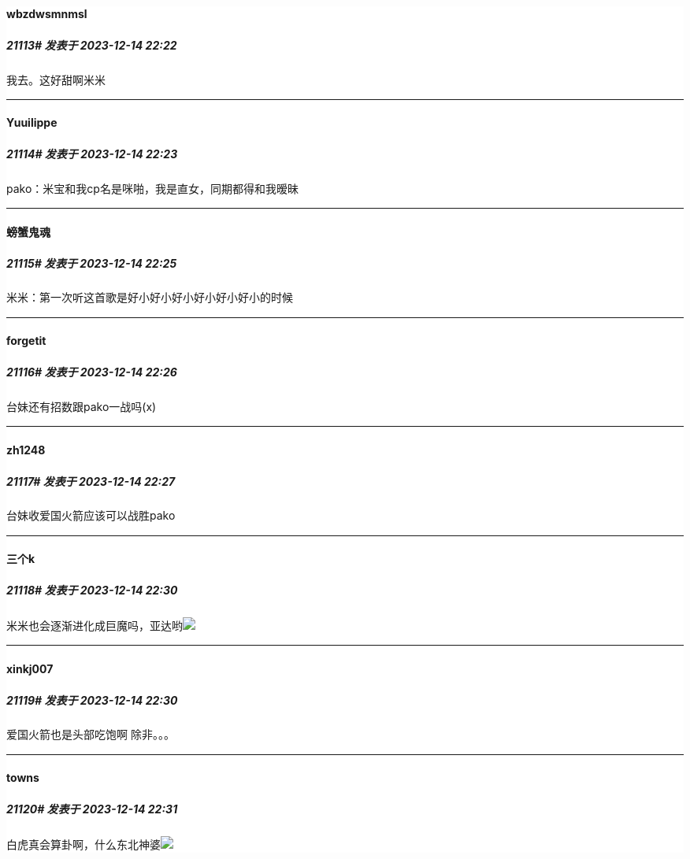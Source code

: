 ####  wbzdwsmnmsl  
##### 21113#       发表于 2023-12-14 22:22

我去。这好甜啊米米

*****

####  Yuuilippe  
##### 21114#       发表于 2023-12-14 22:23

pako：米宝和我cp名是咪啪，我是直女，同期都得和我暧昧


*****

####  螃蟹鬼魂  
##### 21115#       发表于 2023-12-14 22:25

米米：第一次听这首歌是好小好小好小好小好小好小的时候

*****

####  forgetit  
##### 21116#       发表于 2023-12-14 22:26

台妹还有招数跟pako一战吗(x)

*****

####  zh1248  
##### 21117#       发表于 2023-12-14 22:27

台妹收爱国火箭应该可以战胜pako

*****

####  三个k  
##### 21118#       发表于 2023-12-14 22:30

米米也会逐渐进化成巨魔吗，亚达哟<img src="https://static.saraba1st.com/image/smiley/face2017/155.png" referrerpolicy="no-referrer">

*****

####  xinkj007  
##### 21119#       发表于 2023-12-14 22:30

爱国火箭也是头部吃饱啊 除非。。。

*****

####  towns  
##### 21120#       发表于 2023-12-14 22:31

白虎真会算卦啊，什么东北神婆<img src="https://static.saraba1st.com/image/smiley/face2017/067.png" referrerpolicy="no-referrer">
